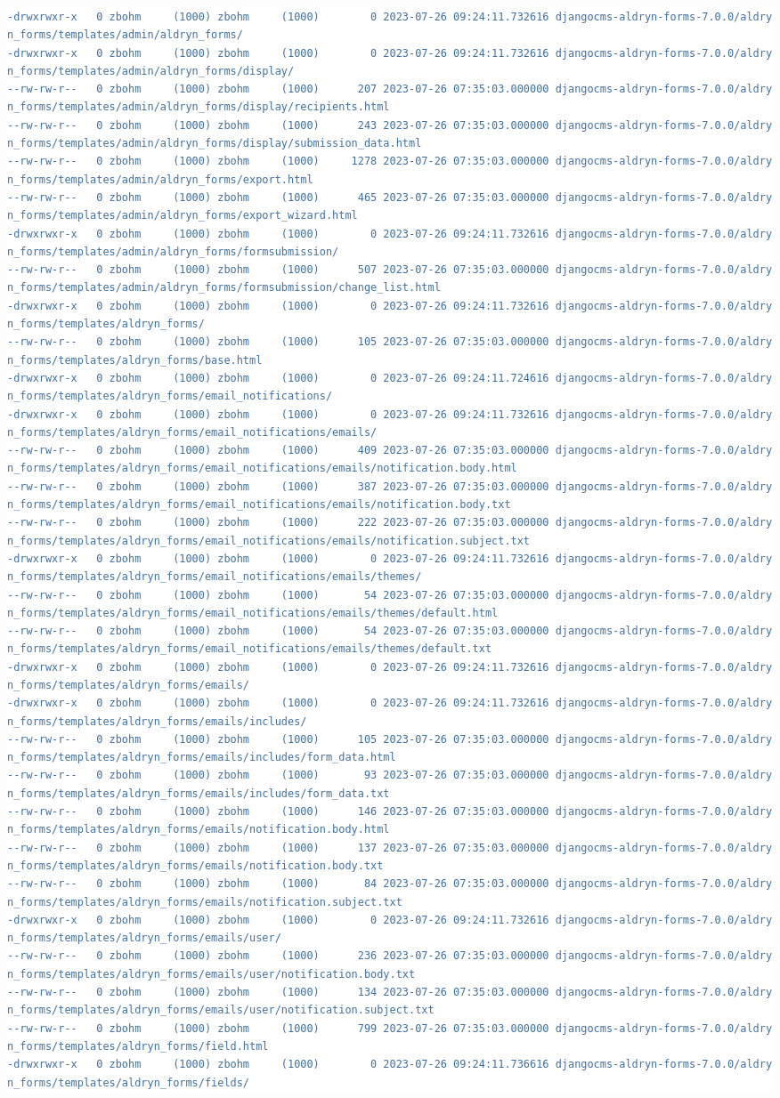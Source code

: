 ```diff
-drwxrwxr-x   0 zbohm     (1000) zbohm     (1000)        0 2023-07-26 09:24:11.732616 djangocms-aldryn-forms-7.0.0/aldryn_forms/templates/admin/aldryn_forms/
-drwxrwxr-x   0 zbohm     (1000) zbohm     (1000)        0 2023-07-26 09:24:11.732616 djangocms-aldryn-forms-7.0.0/aldryn_forms/templates/admin/aldryn_forms/display/
--rw-rw-r--   0 zbohm     (1000) zbohm     (1000)      207 2023-07-26 07:35:03.000000 djangocms-aldryn-forms-7.0.0/aldryn_forms/templates/admin/aldryn_forms/display/recipients.html
--rw-rw-r--   0 zbohm     (1000) zbohm     (1000)      243 2023-07-26 07:35:03.000000 djangocms-aldryn-forms-7.0.0/aldryn_forms/templates/admin/aldryn_forms/display/submission_data.html
--rw-rw-r--   0 zbohm     (1000) zbohm     (1000)     1278 2023-07-26 07:35:03.000000 djangocms-aldryn-forms-7.0.0/aldryn_forms/templates/admin/aldryn_forms/export.html
--rw-rw-r--   0 zbohm     (1000) zbohm     (1000)      465 2023-07-26 07:35:03.000000 djangocms-aldryn-forms-7.0.0/aldryn_forms/templates/admin/aldryn_forms/export_wizard.html
-drwxrwxr-x   0 zbohm     (1000) zbohm     (1000)        0 2023-07-26 09:24:11.732616 djangocms-aldryn-forms-7.0.0/aldryn_forms/templates/admin/aldryn_forms/formsubmission/
--rw-rw-r--   0 zbohm     (1000) zbohm     (1000)      507 2023-07-26 07:35:03.000000 djangocms-aldryn-forms-7.0.0/aldryn_forms/templates/admin/aldryn_forms/formsubmission/change_list.html
-drwxrwxr-x   0 zbohm     (1000) zbohm     (1000)        0 2023-07-26 09:24:11.732616 djangocms-aldryn-forms-7.0.0/aldryn_forms/templates/aldryn_forms/
--rw-rw-r--   0 zbohm     (1000) zbohm     (1000)      105 2023-07-26 07:35:03.000000 djangocms-aldryn-forms-7.0.0/aldryn_forms/templates/aldryn_forms/base.html
-drwxrwxr-x   0 zbohm     (1000) zbohm     (1000)        0 2023-07-26 09:24:11.724616 djangocms-aldryn-forms-7.0.0/aldryn_forms/templates/aldryn_forms/email_notifications/
-drwxrwxr-x   0 zbohm     (1000) zbohm     (1000)        0 2023-07-26 09:24:11.732616 djangocms-aldryn-forms-7.0.0/aldryn_forms/templates/aldryn_forms/email_notifications/emails/
--rw-rw-r--   0 zbohm     (1000) zbohm     (1000)      409 2023-07-26 07:35:03.000000 djangocms-aldryn-forms-7.0.0/aldryn_forms/templates/aldryn_forms/email_notifications/emails/notification.body.html
--rw-rw-r--   0 zbohm     (1000) zbohm     (1000)      387 2023-07-26 07:35:03.000000 djangocms-aldryn-forms-7.0.0/aldryn_forms/templates/aldryn_forms/email_notifications/emails/notification.body.txt
--rw-rw-r--   0 zbohm     (1000) zbohm     (1000)      222 2023-07-26 07:35:03.000000 djangocms-aldryn-forms-7.0.0/aldryn_forms/templates/aldryn_forms/email_notifications/emails/notification.subject.txt
-drwxrwxr-x   0 zbohm     (1000) zbohm     (1000)        0 2023-07-26 09:24:11.732616 djangocms-aldryn-forms-7.0.0/aldryn_forms/templates/aldryn_forms/email_notifications/emails/themes/
--rw-rw-r--   0 zbohm     (1000) zbohm     (1000)       54 2023-07-26 07:35:03.000000 djangocms-aldryn-forms-7.0.0/aldryn_forms/templates/aldryn_forms/email_notifications/emails/themes/default.html
--rw-rw-r--   0 zbohm     (1000) zbohm     (1000)       54 2023-07-26 07:35:03.000000 djangocms-aldryn-forms-7.0.0/aldryn_forms/templates/aldryn_forms/email_notifications/emails/themes/default.txt
-drwxrwxr-x   0 zbohm     (1000) zbohm     (1000)        0 2023-07-26 09:24:11.732616 djangocms-aldryn-forms-7.0.0/aldryn_forms/templates/aldryn_forms/emails/
-drwxrwxr-x   0 zbohm     (1000) zbohm     (1000)        0 2023-07-26 09:24:11.732616 djangocms-aldryn-forms-7.0.0/aldryn_forms/templates/aldryn_forms/emails/includes/
--rw-rw-r--   0 zbohm     (1000) zbohm     (1000)      105 2023-07-26 07:35:03.000000 djangocms-aldryn-forms-7.0.0/aldryn_forms/templates/aldryn_forms/emails/includes/form_data.html
--rw-rw-r--   0 zbohm     (1000) zbohm     (1000)       93 2023-07-26 07:35:03.000000 djangocms-aldryn-forms-7.0.0/aldryn_forms/templates/aldryn_forms/emails/includes/form_data.txt
--rw-rw-r--   0 zbohm     (1000) zbohm     (1000)      146 2023-07-26 07:35:03.000000 djangocms-aldryn-forms-7.0.0/aldryn_forms/templates/aldryn_forms/emails/notification.body.html
--rw-rw-r--   0 zbohm     (1000) zbohm     (1000)      137 2023-07-26 07:35:03.000000 djangocms-aldryn-forms-7.0.0/aldryn_forms/templates/aldryn_forms/emails/notification.body.txt
--rw-rw-r--   0 zbohm     (1000) zbohm     (1000)       84 2023-07-26 07:35:03.000000 djangocms-aldryn-forms-7.0.0/aldryn_forms/templates/aldryn_forms/emails/notification.subject.txt
-drwxrwxr-x   0 zbohm     (1000) zbohm     (1000)        0 2023-07-26 09:24:11.732616 djangocms-aldryn-forms-7.0.0/aldryn_forms/templates/aldryn_forms/emails/user/
--rw-rw-r--   0 zbohm     (1000) zbohm     (1000)      236 2023-07-26 07:35:03.000000 djangocms-aldryn-forms-7.0.0/aldryn_forms/templates/aldryn_forms/emails/user/notification.body.txt
--rw-rw-r--   0 zbohm     (1000) zbohm     (1000)      134 2023-07-26 07:35:03.000000 djangocms-aldryn-forms-7.0.0/aldryn_forms/templates/aldryn_forms/emails/user/notification.subject.txt
--rw-rw-r--   0 zbohm     (1000) zbohm     (1000)      799 2023-07-26 07:35:03.000000 djangocms-aldryn-forms-7.0.0/aldryn_forms/templates/aldryn_forms/field.html
-drwxrwxr-x   0 zbohm     (1000) zbohm     (1000)        0 2023-07-26 09:24:11.736616 djangocms-aldryn-forms-7.0.0/aldryn_forms/templates/aldryn_forms/fields/
```